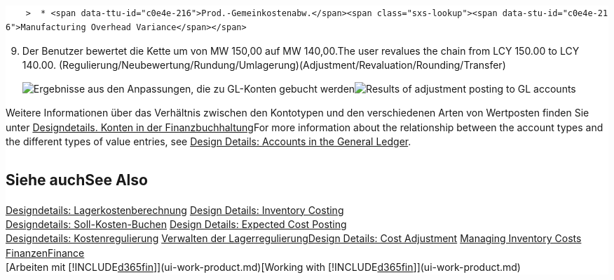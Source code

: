         >  * <span data-ttu-id="c0e4e-216">Prod.-Gemeinkostenabw.</span><span class="sxs-lookup"><span data-stu-id="c0e4e-216">Manufacturing Overhead Variance</span></span>  

9. <span data-ttu-id="c0e4e-217">Der Benutzer bewertet die Kette um von MW 150,00 auf MW 140,00.</span><span class="sxs-lookup"><span data-stu-id="c0e4e-217">The user revalues the chain from LCY 150.00 to LCY 140.00.</span></span> <span data-ttu-id="c0e4e-218">(Regulierung/Neubewertung/Rundung/Umlagerung)</span><span class="sxs-lookup"><span data-stu-id="c0e4e-218">(Adjustment/Revaluation/Rounding/Transfer)</span></span>  

    <span data-ttu-id="c0e4e-219">![Ergebnisse aus den Anpassungen, die zu GL-Konten gebucht werden](media/design_details_inventory_costing_3_gl_posting_adjustment.png "Ergebnisse aus den Anpassungen, die zu GL-Konten gebucht werden")</span><span class="sxs-lookup"><span data-stu-id="c0e4e-219">![Results of adjustment posting to GL accounts](media/design_details_inventory_costing_3_gl_posting_adjustment.png "Results of adjustment posting to GL accounts")</span></span>  

<span data-ttu-id="c0e4e-220">Weitere Informationen über das Verhältnis zwischen den Kontotypen und den verschiedenen Arten von Wertposten finden Sie unter [Designdetails. Konten in der Finanzbuchhaltung](design-details-accounts-in-the-general-ledger.md)</span><span class="sxs-lookup"><span data-stu-id="c0e4e-220">For more information about the relationship between the account types and the different types of value entries, see [Design Details: Accounts in the General Ledger](design-details-accounts-in-the-general-ledger.md).</span></span>  

## <a name="see-also"></a><span data-ttu-id="c0e4e-221">Siehe auch</span><span class="sxs-lookup"><span data-stu-id="c0e4e-221">See Also</span></span>  
<span data-ttu-id="c0e4e-222">[Designdetails: Lagerkostenberechnung](design-details-inventory-costing.md) </span><span class="sxs-lookup"><span data-stu-id="c0e4e-222">[Design Details: Inventory Costing](design-details-inventory-costing.md) </span></span>  
<span data-ttu-id="c0e4e-223">[Designdetails: Soll-Kosten-Buchen](design-details-expected-cost-posting.md) </span><span class="sxs-lookup"><span data-stu-id="c0e4e-223">[Design Details: Expected Cost Posting](design-details-expected-cost-posting.md) </span></span>  
<span data-ttu-id="c0e4e-224">[Designdetails: Kostenregulierung](design-details-cost-adjustment.md)
[Verwalten der Lagerregulierung](finance-manage-inventory-costs.md)</span><span class="sxs-lookup"><span data-stu-id="c0e4e-224">[Design Details: Cost Adjustment](design-details-cost-adjustment.md)
[Managing Inventory Costs](finance-manage-inventory-costs.md)</span></span>  
[<span data-ttu-id="c0e4e-225">Finanzen</span><span class="sxs-lookup"><span data-stu-id="c0e4e-225">Finance</span></span>](finance.md)  
<span data-ttu-id="c0e4e-226">[Arbeiten mit [!INCLUDE[d365fin](includes/d365fin_md.md)]](ui-work-product.md)</span><span class="sxs-lookup"><span data-stu-id="c0e4e-226">[Working with [!INCLUDE[d365fin](includes/d365fin_md.md)]](ui-work-product.md)</span></span>
